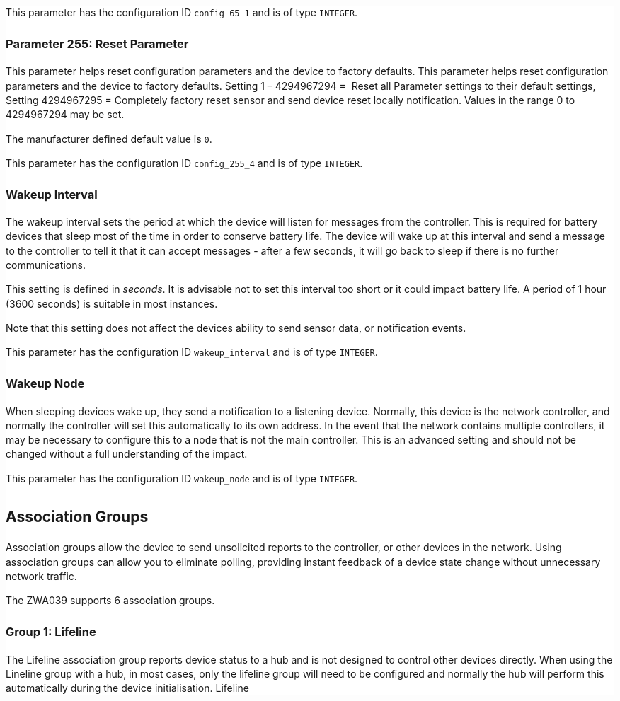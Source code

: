 This parameter has the configuration ID ```config_65_1``` and is of type ```INTEGER```.


### Parameter 255: Reset Parameter

This parameter helps reset configuration parameters and the device to factory defaults.
This parameter helps reset configuration parameters and the device to factory defaults. Setting 1 – 4294967294 =  Reset all Parameter settings to their default settings, Setting 4294967295 = Completely factory reset sensor and send device reset locally notification.
Values in the range 0 to 4294967294 may be set.

The manufacturer defined default value is ```0```.

This parameter has the configuration ID ```config_255_4``` and is of type ```INTEGER```.

### Wakeup Interval

The wakeup interval sets the period at which the device will listen for messages from the controller. This is required for battery devices that sleep most of the time in order to conserve battery life. The device will wake up at this interval and send a message to the controller to tell it that it can accept messages - after a few seconds, it will go back to sleep if there is no further communications. 

This setting is defined in *seconds*. It is advisable not to set this interval too short or it could impact battery life. A period of 1 hour (3600 seconds) is suitable in most instances.

Note that this setting does not affect the devices ability to send sensor data, or notification events.

This parameter has the configuration ID ```wakeup_interval``` and is of type ```INTEGER```.

### Wakeup Node

When sleeping devices wake up, they send a notification to a listening device. Normally, this device is the network controller, and normally the controller will set this automatically to its own address.
In the event that the network contains multiple controllers, it may be necessary to configure this to a node that is not the main controller. This is an advanced setting and should not be changed without a full understanding of the impact.

This parameter has the configuration ID ```wakeup_node``` and is of type ```INTEGER```.


## Association Groups

Association groups allow the device to send unsolicited reports to the controller, or other devices in the network. Using association groups can allow you to eliminate polling, providing instant feedback of a device state change without unnecessary network traffic.

The ZWA039 supports 6 association groups.

### Group 1: Lifeline

The Lifeline association group reports device status to a hub and is not designed to control other devices directly. When using the Lineline group with a hub, in most cases, only the lifeline group will need to be configured and normally the hub will perform this automatically during the device initialisation.
Lifeline
